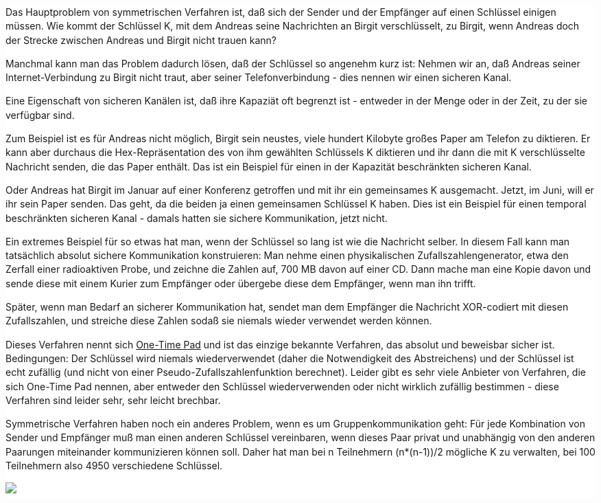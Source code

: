 Das Hauptproblem von symmetrischen Verfahren ist, daß sich der Sender und
der Empfänger auf einen Schlüssel einigen müssen. Wie kommt der Schlüssel K,
mit dem Andreas seine Nachrichten an Birgit verschlüsselt, zu Birgit, wenn
Andreas doch der Strecke zwischen Andreas und Birgit nicht trauen kann?

Manchmal kann man das Problem dadurch lösen, daß der Schlüssel so angenehm
kurz ist: Nehmen wir an, daß Andreas seiner Internet-Verbindung zu Birgit
nicht traut, aber seiner Telefonverbindung - dies nennen wir einen sicheren
Kanal.

Eine Eigenschaft von sicheren Kanälen ist, daß ihre Kapaziät oft begrenzt
ist - entweder in der Menge oder in der Zeit, zu der sie verfügbar sind.

Zum Beispiel ist es für Andreas nicht möglich, Birgit sein neustes, viele
hundert Kilobyte großes Paper am Telefon zu diktieren. Er kann aber durchaus
die Hex-Repräsentation des von ihm gewählten Schlüssels K diktieren und ihr
dann die mit K verschlüsselte Nachricht senden, die das Paper enthält. Das
ist ein Beispiel für einen in der Kapazität beschränkten sicheren Kanal.

Oder Andreas hat Birgit im Januar auf einer Konferenz getroffen und mit ihr
ein gemeinsames K ausgemacht. Jetzt, im Juni, will er ihr sein Paper senden.
Das geht, da die beiden ja einen gemeinsamen Schlüssel K haben. Dies ist ein
Beispiel für einen temporal beschränkten sicheren Kanal - damals hatten sie
sichere Kommunikation, jetzt nicht.

Ein extremes Beispiel für so etwas hat man, wenn der Schlüssel so lang ist
wie die Nachricht selber. In diesem Fall kann man tatsächlich absolut
sichere Kommunikation konstruieren: Man nehme einen physikalischen
Zufallszahlengenerator, etwa den Zerfall einer radioaktiven Probe, und
zeichne die Zahlen auf, 700 MB davon auf einer CD. Dann mache man eine Kopie
davon und sende diese mit einem Kurier zum Empfänger oder übergebe diese dem
Empfänger, wenn man ihn trifft.

Später, wenn man Bedarf an sicherer Kommunikation hat, sendet man dem
Empfänger die Nachricht XOR-codiert mit diesen Zufallszahlen, und streiche
diese Zahlen sodaß sie niemals wieder verwendet werden können.

Dieses Verfahren nennt sich 
[One-Time Pad](http://en.wikipedia.org/wiki/One-time_pad) und ist das
einzige bekannte Verfahren, das absolut und beweisbar sicher ist.
Bedingungen: Der Schlüssel wird niemals wiederverwendet (daher die
Notwendigkeit des Abstreichens) und der Schlüssel ist echt zufällig (und
nicht von einer Pseudo-Zufallszahlenfunktion berechnet). Leider gibt es sehr
viele Anbieter von Verfahren, die sich One-Time Pad nennen, aber entweder
den Schlüssel wiederverwenden oder nicht wirklich zufällig bestimmen - diese
Verfahren sind leider sehr, sehr leicht brechbar.

Symmetrische Verfahren haben noch ein anderes Problem, wenn es um
Gruppenkommunikation geht: Für jede Kombination von Sender und Empfänger muß
man einen anderen Schlüssel vereinbaren, wenn dieses Paar privat und
unabhängig von den anderen Paarungen miteinander kommunizieren können soll.
Daher hat man bei n Teilnehmern (n*(n-1))/2 mögliche K zu verwalten, bei 100
Teilnehmern also 4950 verschiedene Schlüssel.


![](/uploads/kryptogrundlagen/img4.png)
